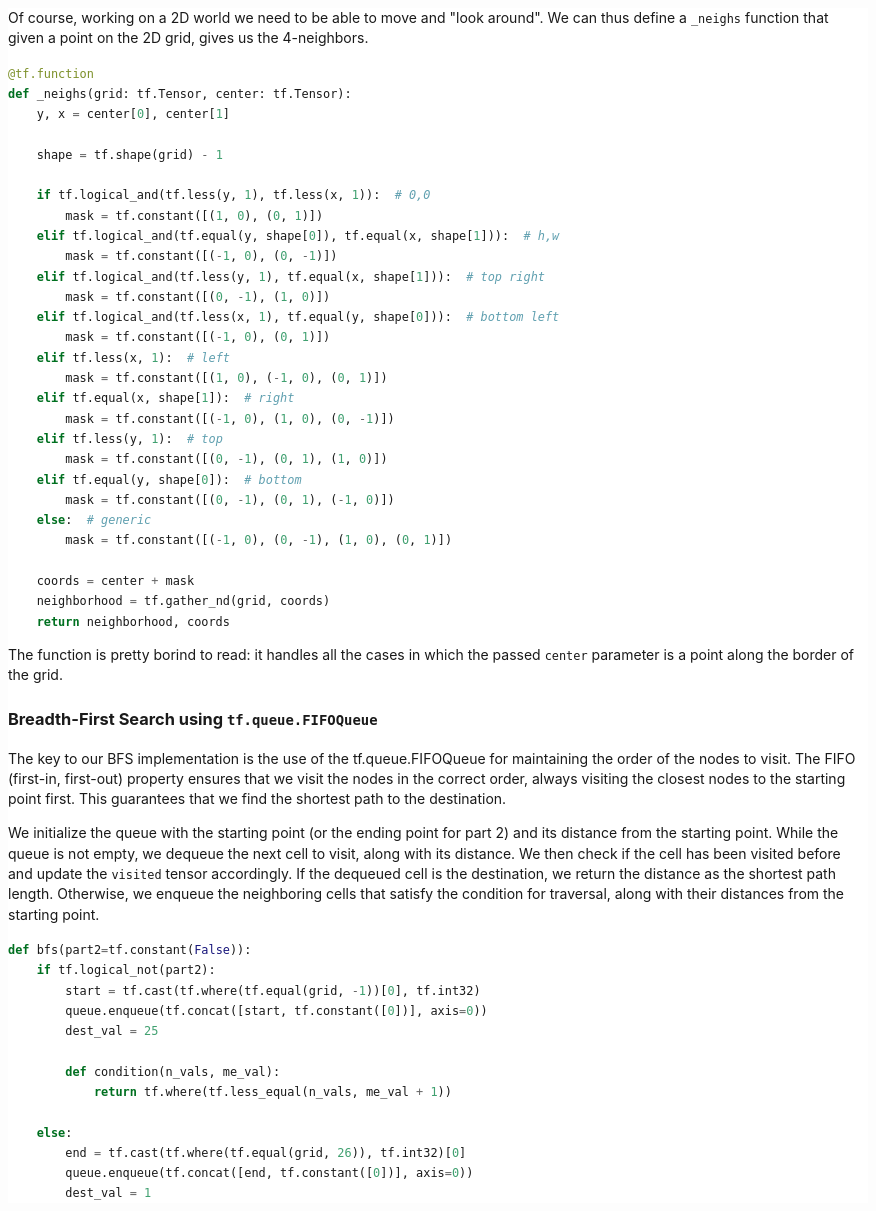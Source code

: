 Of course, working on a 2D world we need to be able to move and "look around". We can thus define a `_neighs` function that given a point on the 2D grid, gives us the 4-neighbors.

```python
@tf.function
def _neighs(grid: tf.Tensor, center: tf.Tensor):
    y, x = center[0], center[1]

    shape = tf.shape(grid) - 1

    if tf.logical_and(tf.less(y, 1), tf.less(x, 1)):  # 0,0
        mask = tf.constant([(1, 0), (0, 1)])
    elif tf.logical_and(tf.equal(y, shape[0]), tf.equal(x, shape[1])):  # h,w
        mask = tf.constant([(-1, 0), (0, -1)])
    elif tf.logical_and(tf.less(y, 1), tf.equal(x, shape[1])):  # top right
        mask = tf.constant([(0, -1), (1, 0)])
    elif tf.logical_and(tf.less(x, 1), tf.equal(y, shape[0])):  # bottom left
        mask = tf.constant([(-1, 0), (0, 1)])
    elif tf.less(x, 1):  # left
        mask = tf.constant([(1, 0), (-1, 0), (0, 1)])
    elif tf.equal(x, shape[1]):  # right
        mask = tf.constant([(-1, 0), (1, 0), (0, -1)])
    elif tf.less(y, 1):  # top
        mask = tf.constant([(0, -1), (0, 1), (1, 0)])
    elif tf.equal(y, shape[0]):  # bottom
        mask = tf.constant([(0, -1), (0, 1), (-1, 0)])
    else:  # generic
        mask = tf.constant([(-1, 0), (0, -1), (1, 0), (0, 1)])

    coords = center + mask
    neighborhood = tf.gather_nd(grid, coords)
    return neighborhood, coords
```

The function is pretty borind to read: it handles all the cases in which the passed `center` parameter is a point along the border of the grid.

### Breadth-First Search using `tf.queue.FIFOQueue`

The key to our BFS implementation is the use of the tf.queue.FIFOQueue for maintaining the order of the nodes to visit. The FIFO (first-in, first-out) property ensures that we visit the nodes in the correct order, always visiting the closest nodes to the starting point first. This guarantees that we find the shortest path to the destination.

We initialize the queue with the starting point (or the ending point for part 2) and its distance from the starting point. While the queue is not empty, we dequeue the next cell to visit, along with its distance. We then check if the cell has been visited before and update the `visited` tensor accordingly. If the dequeued cell is the destination, we return the distance as the shortest path length. Otherwise, we enqueue the neighboring cells that satisfy the condition for traversal, along with their distances from the starting point.

```python
def bfs(part2=tf.constant(False)):
    if tf.logical_not(part2):
        start = tf.cast(tf.where(tf.equal(grid, -1))[0], tf.int32)
        queue.enqueue(tf.concat([start, tf.constant([0])], axis=0))
        dest_val = 25

        def condition(n_vals, me_val):
            return tf.where(tf.less_equal(n_vals, me_val + 1))

    else:
        end = tf.cast(tf.where(tf.equal(grid, 26)), tf.int32)[0]
        queue.enqueue(tf.concat([end, tf.constant([0])], axis=0))
        dest_val = 1

```